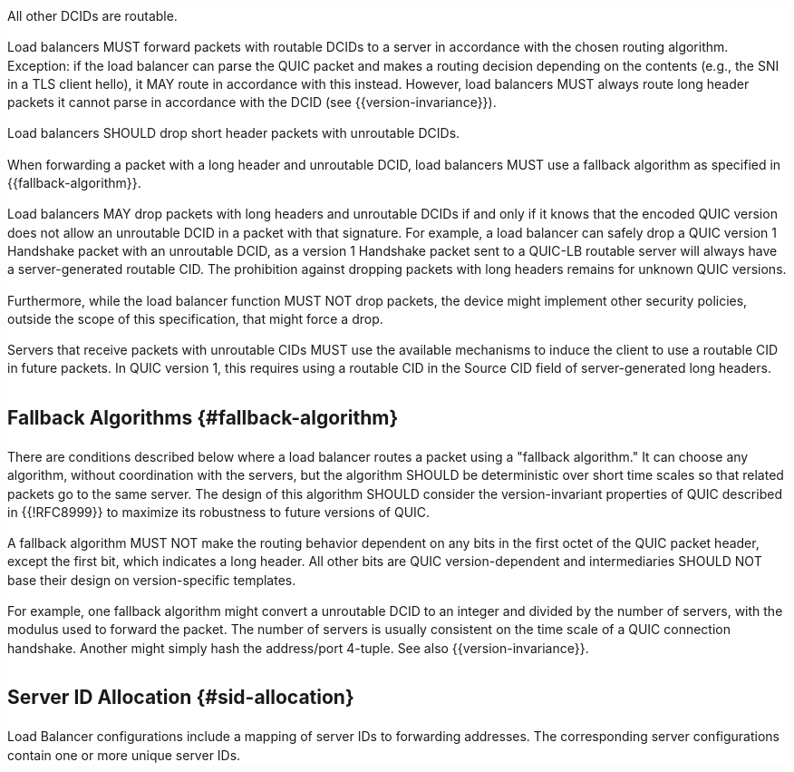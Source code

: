 All other DCIDs are routable.

Load balancers MUST forward packets with routable DCIDs to a server in
accordance with the chosen routing algorithm. Exception: if the load balancer
can parse the QUIC packet and makes a routing decision depending on the
contents (e.g., the SNI in a TLS client hello), it MAY route in accordance with
this instead. However, load balancers MUST always route long header packets it
cannot parse in accordance with the DCID (see {{version-invariance}}).

Load balancers SHOULD drop short header packets with unroutable DCIDs.

When forwarding a packet with a long header and unroutable DCID, load
balancers MUST use a fallback algorithm as specified in {{fallback-algorithm}}.

Load balancers MAY drop packets with long headers and unroutable DCIDs if
and only if it knows that the encoded QUIC version does not allow an unroutable
DCID in a packet with that signature. For example, a load balancer can safely
drop a QUIC version 1 Handshake packet with an unroutable DCID, as a
version 1 Handshake packet sent to a QUIC-LB routable server will always have
a server-generated routable CID. The prohibition against dropping packets with
long headers remains for unknown QUIC versions.

Furthermore, while the load balancer function MUST NOT drop packets, the device
might implement other security policies, outside the scope of this
specification, that might force a drop.

Servers that receive packets with unroutable CIDs MUST use the available
mechanisms to induce the client to use a routable CID in future packets. In
QUIC version 1, this requires using a routable CID in the Source CID field of
server-generated long headers.

## Fallback Algorithms {#fallback-algorithm}

There are conditions described below where a load balancer routes a packet using
a "fallback algorithm." It can choose any algorithm, without coordination with
the servers, but the algorithm SHOULD be deterministic over short time scales so
that related packets go to the same server. The design of this algorithm SHOULD
consider the version-invariant properties of QUIC described in {{!RFC8999}} to
maximize its robustness to future versions of QUIC.

A fallback algorithm MUST NOT make the routing behavior dependent on any bits
in the first octet of the QUIC packet header, except the first bit, which
indicates a long header. All other bits are QUIC version-dependent and
intermediaries SHOULD NOT base their design on version-specific templates.

For example, one fallback algorithm might convert a unroutable DCID to an
integer and divided by the number of servers, with the modulus used to forward
the packet. The number of servers is usually consistent on the time scale of a
QUIC connection handshake. Another might simply hash the address/port 4-tuple.
See also {{version-invariance}}.

## Server ID Allocation {#sid-allocation}

Load Balancer configurations include a mapping of server IDs to forwarding
addresses. The corresponding server configurations contain one or
more unique server IDs.
